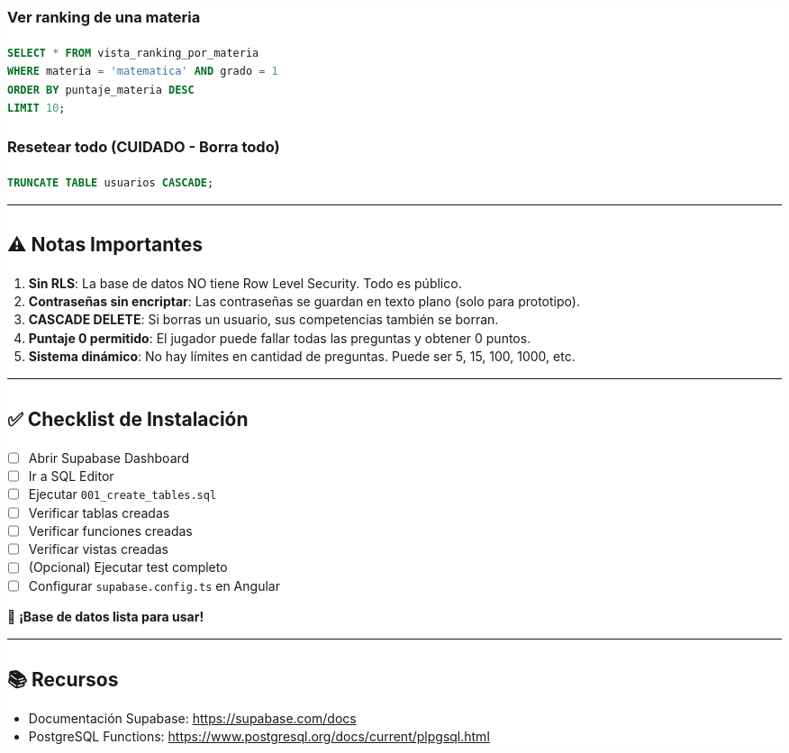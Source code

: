 ### Ver ranking de una materia

```sql
SELECT * FROM vista_ranking_por_materia
WHERE materia = 'matematica' AND grado = 1
ORDER BY puntaje_materia DESC
LIMIT 10;
```

### Resetear todo (CUIDADO - Borra todo)

```sql
TRUNCATE TABLE usuarios CASCADE;
```

---

## ⚠️ Notas Importantes

1. **Sin RLS**: La base de datos NO tiene Row Level Security. Todo es público.
2. **Contraseñas sin encriptar**: Las contraseñas se guardan en texto plano (solo para prototipo).
3. **CASCADE DELETE**: Si borras un usuario, sus competencias también se borran.
4. **Puntaje 0 permitido**: El jugador puede fallar todas las preguntas y obtener 0 puntos.
5. **Sistema dinámico**: No hay límites en cantidad de preguntas. Puede ser 5, 15, 100, 1000, etc.

---

## ✅ Checklist de Instalación

- [ ] Abrir Supabase Dashboard
- [ ] Ir a SQL Editor
- [ ] Ejecutar `001_create_tables.sql`
- [ ] Verificar tablas creadas
- [ ] Verificar funciones creadas
- [ ] Verificar vistas creadas
- [ ] (Opcional) Ejecutar test completo
- [ ] Configurar `supabase.config.ts` en Angular

🎉 **¡Base de datos lista para usar!**

---

## 📚 Recursos

- Documentación Supabase: <https://supabase.com/docs>
- PostgreSQL Functions: <https://www.postgresql.org/docs/current/plpgsql.html>
